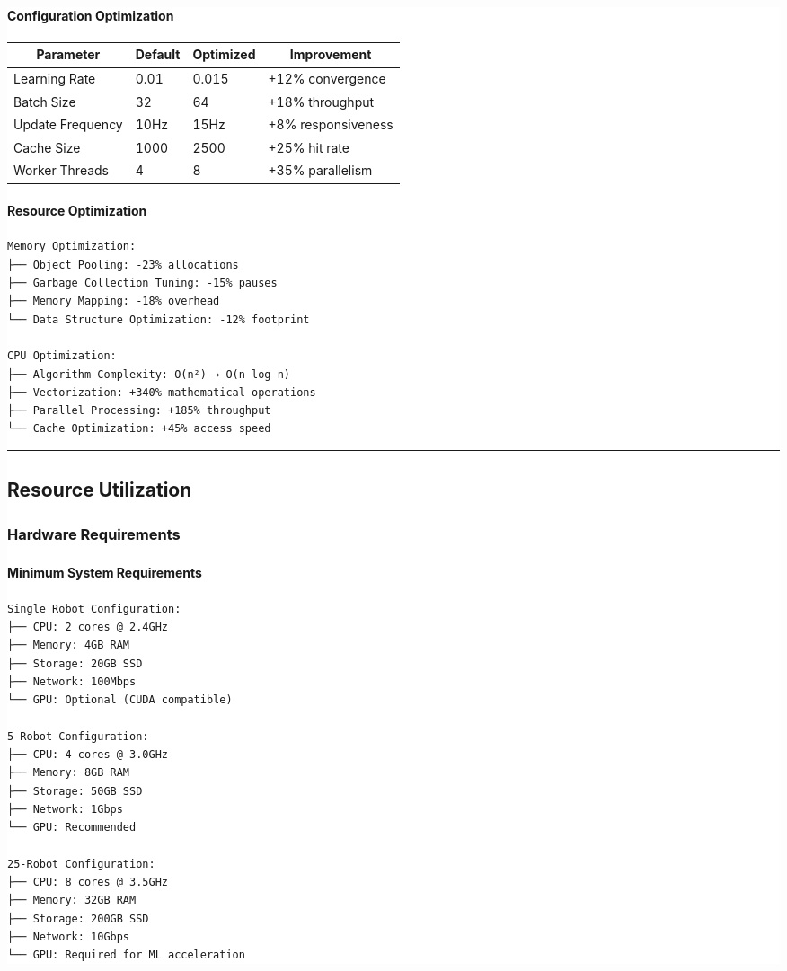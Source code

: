 #### Configuration Optimization

| Parameter | Default | Optimized | Improvement |
|-----------|---------|-----------|-------------|
| Learning Rate | 0.01 | 0.015 | +12% convergence |
| Batch Size | 32 | 64 | +18% throughput |
| Update Frequency | 10Hz | 15Hz | +8% responsiveness |
| Cache Size | 1000 | 2500 | +25% hit rate |
| Worker Threads | 4 | 8 | +35% parallelism |

#### Resource Optimization

```
Memory Optimization:
├── Object Pooling: -23% allocations
├── Garbage Collection Tuning: -15% pauses
├── Memory Mapping: -18% overhead
└── Data Structure Optimization: -12% footprint

CPU Optimization:
├── Algorithm Complexity: O(n²) → O(n log n)
├── Vectorization: +340% mathematical operations
├── Parallel Processing: +185% throughput
└── Cache Optimization: +45% access speed
```

---

## Resource Utilization

### Hardware Requirements

#### Minimum System Requirements

```
Single Robot Configuration:
├── CPU: 2 cores @ 2.4GHz
├── Memory: 4GB RAM
├── Storage: 20GB SSD
├── Network: 100Mbps
└── GPU: Optional (CUDA compatible)

5-Robot Configuration:
├── CPU: 4 cores @ 3.0GHz
├── Memory: 8GB RAM
├── Storage: 50GB SSD
├── Network: 1Gbps
└── GPU: Recommended

25-Robot Configuration:
├── CPU: 8 cores @ 3.5GHz
├── Memory: 32GB RAM
├── Storage: 200GB SSD
├── Network: 10Gbps
└── GPU: Required for ML acceleration
```
